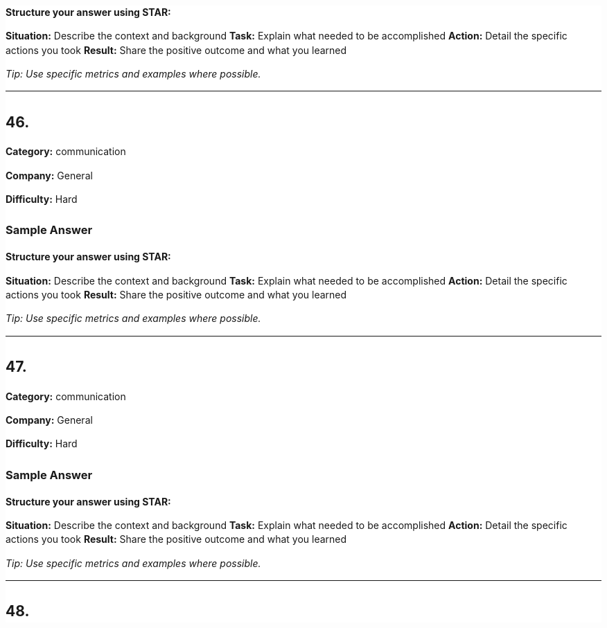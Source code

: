 **Structure your answer using STAR:**

**Situation:** Describe the context and background
**Task:** Explain what needed to be accomplished
**Action:** Detail the specific actions you took
**Result:** Share the positive outcome and what you learned

*Tip: Use specific metrics and examples where possible.*

---


## 46. 

**Category:** communication

**Company:** General

**Difficulty:** Hard

### Sample Answer

**Structure your answer using STAR:**

**Situation:** Describe the context and background
**Task:** Explain what needed to be accomplished
**Action:** Detail the specific actions you took
**Result:** Share the positive outcome and what you learned

*Tip: Use specific metrics and examples where possible.*

---


## 47. 

**Category:** communication

**Company:** General

**Difficulty:** Hard

### Sample Answer

**Structure your answer using STAR:**

**Situation:** Describe the context and background
**Task:** Explain what needed to be accomplished
**Action:** Detail the specific actions you took
**Result:** Share the positive outcome and what you learned

*Tip: Use specific metrics and examples where possible.*

---


## 48. 
